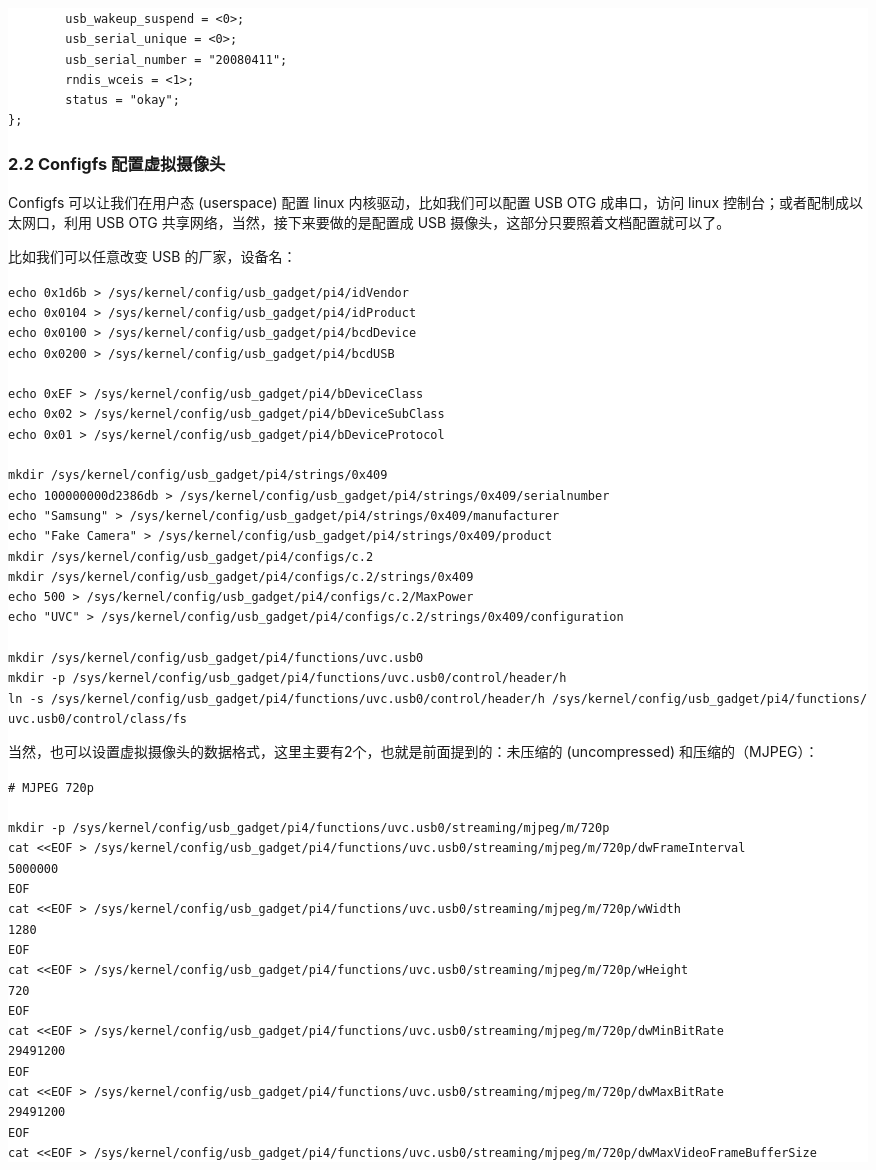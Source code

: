 ```
        usb_wakeup_suspend = <0>;
        usb_serial_unique = <0>;
        usb_serial_number = "20080411";
        rndis_wceis = <1>;
        status = "okay";
};
```

### **2.2 Configfs 配置虚拟摄像头**

Configfs 可以让我们在用户态 (userspace) 配置 linux 内核驱动，比如我们可以配置 USB OTG 成串口，访问 linux 控制台；或者配制成以太网口，利用 USB OTG 共享网络，当然，接下来要做的是配置成 USB 摄像头，这部分只要照着文档配置就可以了。

比如我们可以任意改变 USB 的厂家，设备名：

```
echo 0x1d6b > /sys/kernel/config/usb_gadget/pi4/idVendor
echo 0x0104 > /sys/kernel/config/usb_gadget/pi4/idProduct
echo 0x0100 > /sys/kernel/config/usb_gadget/pi4/bcdDevice
echo 0x0200 > /sys/kernel/config/usb_gadget/pi4/bcdUSB

echo 0xEF > /sys/kernel/config/usb_gadget/pi4/bDeviceClass
echo 0x02 > /sys/kernel/config/usb_gadget/pi4/bDeviceSubClass
echo 0x01 > /sys/kernel/config/usb_gadget/pi4/bDeviceProtocol

mkdir /sys/kernel/config/usb_gadget/pi4/strings/0x409
echo 100000000d2386db > /sys/kernel/config/usb_gadget/pi4/strings/0x409/serialnumber
echo "Samsung" > /sys/kernel/config/usb_gadget/pi4/strings/0x409/manufacturer
echo "Fake Camera" > /sys/kernel/config/usb_gadget/pi4/strings/0x409/product
mkdir /sys/kernel/config/usb_gadget/pi4/configs/c.2
mkdir /sys/kernel/config/usb_gadget/pi4/configs/c.2/strings/0x409
echo 500 > /sys/kernel/config/usb_gadget/pi4/configs/c.2/MaxPower
echo "UVC" > /sys/kernel/config/usb_gadget/pi4/configs/c.2/strings/0x409/configuration

mkdir /sys/kernel/config/usb_gadget/pi4/functions/uvc.usb0
mkdir -p /sys/kernel/config/usb_gadget/pi4/functions/uvc.usb0/control/header/h
ln -s /sys/kernel/config/usb_gadget/pi4/functions/uvc.usb0/control/header/h /sys/kernel/config/usb_gadget/pi4/functions/uvc.usb0/control/class/fs
```

当然，也可以设置虚拟摄像头的数据格式，这里主要有2个，也就是前面提到的：未压缩的 (uncompressed) 和压缩的（MJPEG）：

```
# MJPEG 720p

mkdir -p /sys/kernel/config/usb_gadget/pi4/functions/uvc.usb0/streaming/mjpeg/m/720p
cat <<EOF > /sys/kernel/config/usb_gadget/pi4/functions/uvc.usb0/streaming/mjpeg/m/720p/dwFrameInterval
5000000
EOF
cat <<EOF > /sys/kernel/config/usb_gadget/pi4/functions/uvc.usb0/streaming/mjpeg/m/720p/wWidth
1280
EOF
cat <<EOF > /sys/kernel/config/usb_gadget/pi4/functions/uvc.usb0/streaming/mjpeg/m/720p/wHeight
720
EOF
cat <<EOF > /sys/kernel/config/usb_gadget/pi4/functions/uvc.usb0/streaming/mjpeg/m/720p/dwMinBitRate
29491200
EOF
cat <<EOF > /sys/kernel/config/usb_gadget/pi4/functions/uvc.usb0/streaming/mjpeg/m/720p/dwMaxBitRate
29491200
EOF
cat <<EOF > /sys/kernel/config/usb_gadget/pi4/functions/uvc.usb0/streaming/mjpeg/m/720p/dwMaxVideoFrameBufferSize
```